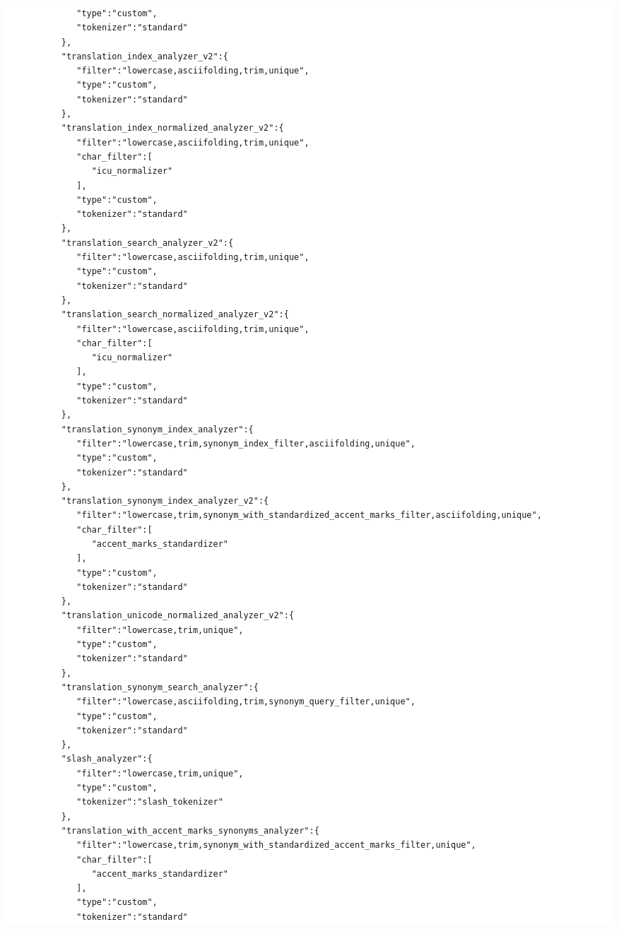                   "type":"custom",
                  "tokenizer":"standard"
               },
               "translation_index_analyzer_v2":{
                  "filter":"lowercase,asciifolding,trim,unique",
                  "type":"custom",
                  "tokenizer":"standard"
               },
               "translation_index_normalized_analyzer_v2":{
                  "filter":"lowercase,asciifolding,trim,unique",
                  "char_filter":[
                     "icu_normalizer"
                  ],
                  "type":"custom",
                  "tokenizer":"standard"
               },
               "translation_search_analyzer_v2":{
                  "filter":"lowercase,asciifolding,trim,unique",
                  "type":"custom",
                  "tokenizer":"standard"
               },
               "translation_search_normalized_analyzer_v2":{
                  "filter":"lowercase,asciifolding,trim,unique",
                  "char_filter":[
                     "icu_normalizer"
                  ],
                  "type":"custom",
                  "tokenizer":"standard"
               },
               "translation_synonym_index_analyzer":{
                  "filter":"lowercase,trim,synonym_index_filter,asciifolding,unique",
                  "type":"custom",
                  "tokenizer":"standard"
               },
               "translation_synonym_index_analyzer_v2":{
                  "filter":"lowercase,trim,synonym_with_standardized_accent_marks_filter,asciifolding,unique",
                  "char_filter":[
                     "accent_marks_standardizer"
                  ],
                  "type":"custom",
                  "tokenizer":"standard"
               },
               "translation_unicode_normalized_analyzer_v2":{
                  "filter":"lowercase,trim,unique",
                  "type":"custom",
                  "tokenizer":"standard"
               },
               "translation_synonym_search_analyzer":{
                  "filter":"lowercase,asciifolding,trim,synonym_query_filter,unique",
                  "type":"custom",
                  "tokenizer":"standard"
               },
               "slash_analyzer":{
                  "filter":"lowercase,trim,unique",
                  "type":"custom",
                  "tokenizer":"slash_tokenizer"
               },
               "translation_with_accent_marks_synonyms_analyzer":{
                  "filter":"lowercase,trim,synonym_with_standardized_accent_marks_filter,unique",
                  "char_filter":[
                     "accent_marks_standardizer"
                  ],
                  "type":"custom",
                  "tokenizer":"standard"